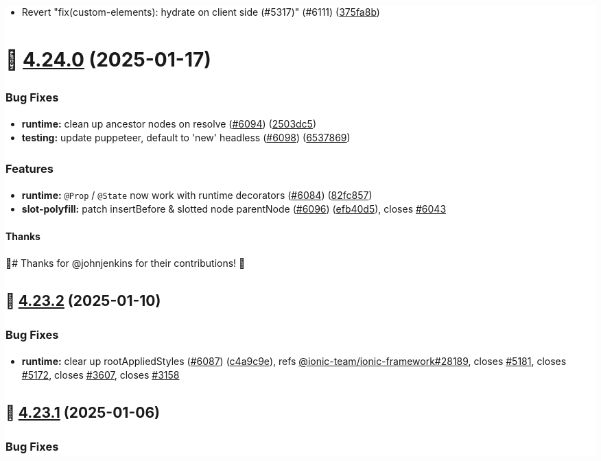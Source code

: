 * Revert "fix(custom-elements): hydrate on client side (#5317)" (#6111) ([375fa8b](https://github.com/stenciljs/core/commit/375fa8b8a9bac61afbef5dfd69f4e641bae45533))



# 🚜 [4.24.0](https://github.com/stenciljs/core/compare/v4.23.2...v4.24.0) (2025-01-17)


### Bug Fixes

* **runtime:** clean up ancestor nodes on resolve ([#6094](https://github.com/stenciljs/core/issues/6094)) ([2503dc5](https://github.com/stenciljs/core/commit/2503dc5293479f2fc161cdaee61846dffb4dcea6))
* **testing:** update puppeteer, default to 'new' headless ([#6098](https://github.com/stenciljs/core/issues/6098)) ([6537869](https://github.com/stenciljs/core/commit/6537869f917449c59e88b8bf57f3dcfdf0f2d077))


### Features

* **runtime:** `@Prop` / `@State` now work with runtime decorators ([#6084](https://github.com/stenciljs/core/issues/6084)) ([82fc857](https://github.com/stenciljs/core/commit/82fc857518883cc75b265f2381e36777e8047840))
* **slot-polyfill:** patch insertBefore & slotted node parentNode ([#6096](https://github.com/stenciljs/core/issues/6096)) ([efb40d5](https://github.com/stenciljs/core/commit/efb40d598d3c5e5d4ae58780e03ea0ae9816b211)), closes [#6043](https://github.com/stenciljs/core/issues/6043)

#### Thanks

🎉# Thanks for @johnjenkins for their contributions! 🎉


## 🌮 [4.23.2](https://github.com/stenciljs/core/compare/v4.23.1...v4.23.2) (2025-01-10)


### Bug Fixes

* **runtime:** clear up rootAppliedStyles ([#6087](https://github.com/stenciljs/core/issues/6087)) ([c4a9c9e](https://github.com/stenciljs/core/commit/c4a9c9e7bd168d6e0e6b6d83ad338c0179c1e731)), refs [@ionic-team/ionic-framework#28189](https://github.com/ionic-team/ionic-framework/issues/28189), closes [#5181](https://github.com/stenciljs/core/issues/5181), closes [#5172](https://github.com/stenciljs/core/issues/5172), closes [#3607](https://github.com/stenciljs/core/issues/3607), closes [#3158](https://github.com/stenciljs/core/issues/3158)



## 🌯 [4.23.1](https://github.com/stenciljs/core/compare/v4.23.0...v4.23.1) (2025-01-06)


### Bug Fixes
